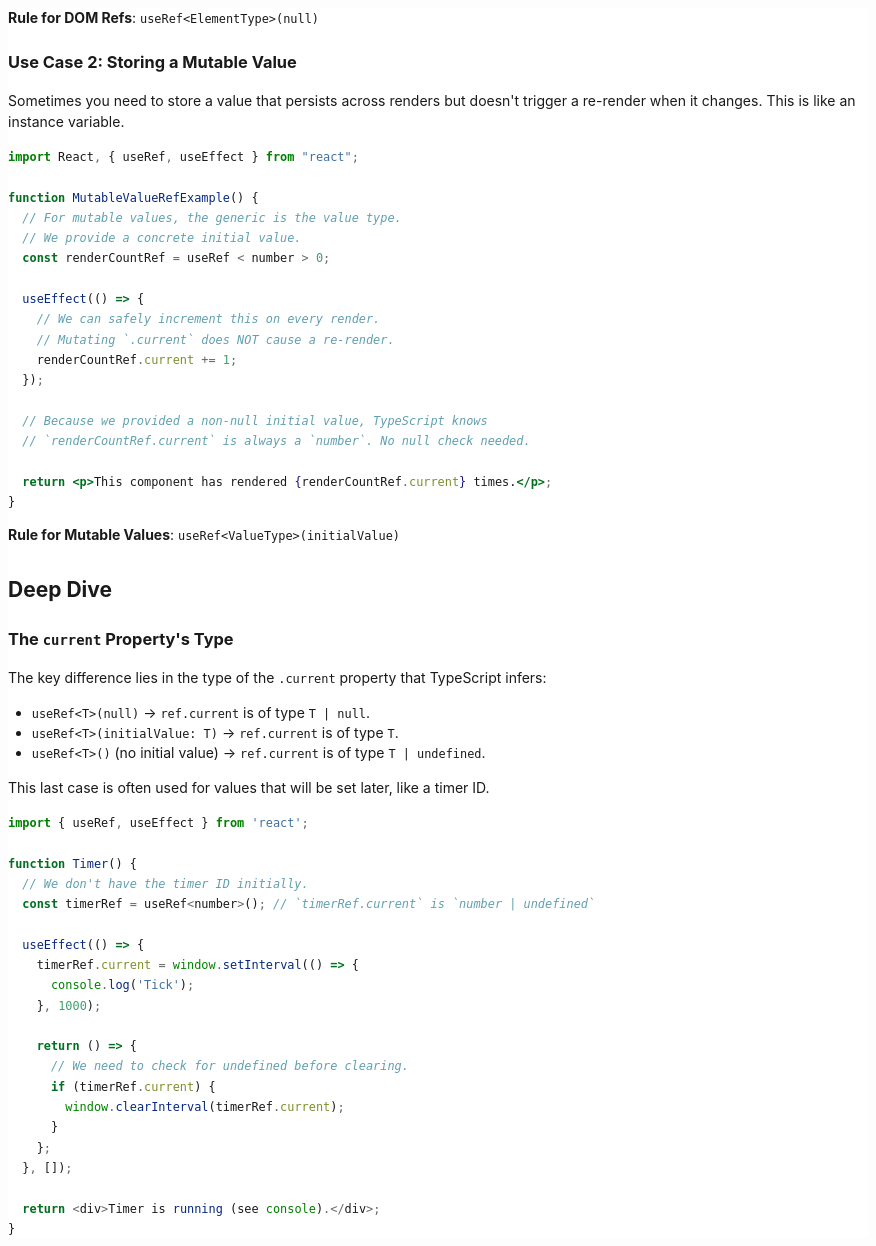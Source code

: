 **Rule for DOM Refs**: `useRef<ElementType>(null)`

### Use Case 2: Storing a Mutable Value

Sometimes you need to store a value that persists across renders but doesn't trigger a re-render when it changes. This is like an instance variable.

```jsx
import React, { useRef, useEffect } from "react";

function MutableValueRefExample() {
  // For mutable values, the generic is the value type.
  // We provide a concrete initial value.
  const renderCountRef = useRef < number > 0;

  useEffect(() => {
    // We can safely increment this on every render.
    // Mutating `.current` does NOT cause a re-render.
    renderCountRef.current += 1;
  });

  // Because we provided a non-null initial value, TypeScript knows
  // `renderCountRef.current` is always a `number`. No null check needed.

  return <p>This component has rendered {renderCountRef.current} times.</p>;
}
```

**Rule for Mutable Values**: `useRef<ValueType>(initialValue)`

## Deep Dive

### The `current` Property's Type

The key difference lies in the type of the `.current` property that TypeScript infers:

- `useRef<T>(null)` → `ref.current` is of type `T | null`.
- `useRef<T>(initialValue: T)` → `ref.current` is of type `T`.
- `useRef<T>()` (no initial value) → `ref.current` is of type `T | undefined`.

This last case is often used for values that will be set later, like a timer ID.

```javascript
import { useRef, useEffect } from 'react';

function Timer() {
  // We don't have the timer ID initially.
  const timerRef = useRef<number>(); // `timerRef.current` is `number | undefined`

  useEffect(() => {
    timerRef.current = window.setInterval(() => {
      console.log('Tick');
    }, 1000);

    return () => {
      // We need to check for undefined before clearing.
      if (timerRef.current) {
        window.clearInterval(timerRef.current);
      }
    };
  }, []);

  return <div>Timer is running (see console).</div>;
}
```
